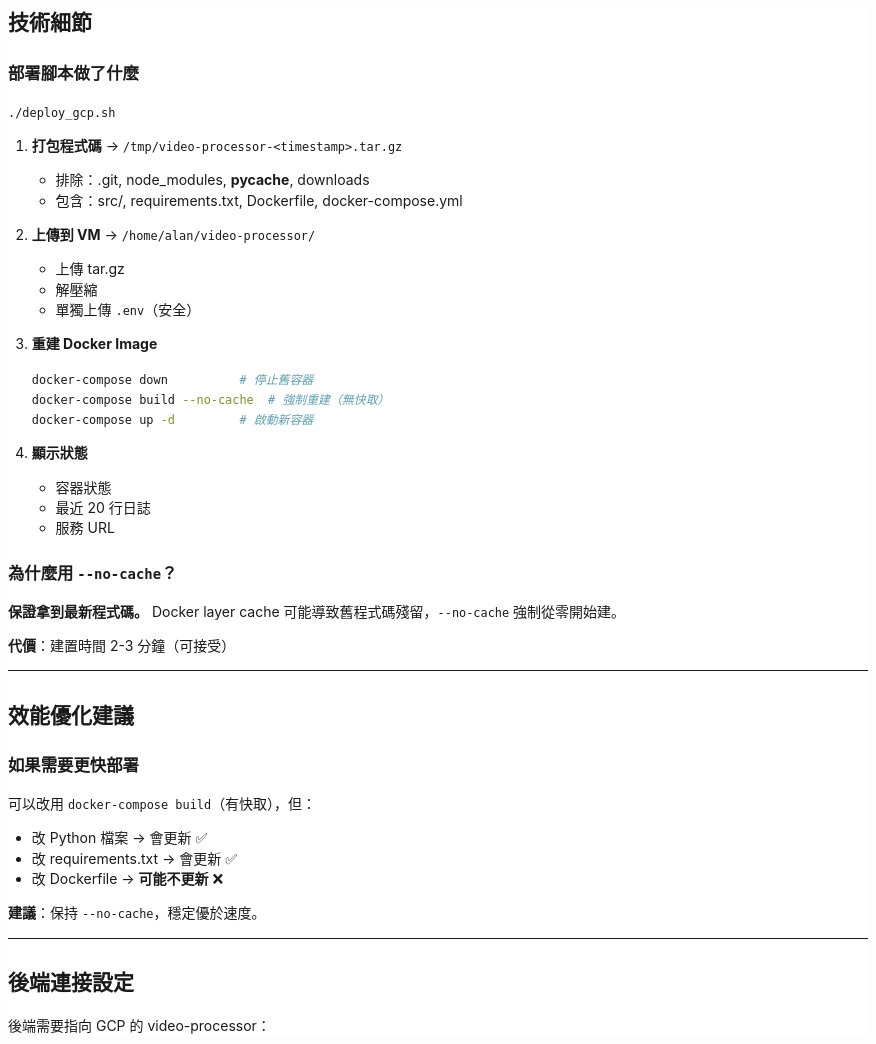 
## 技術細節

### 部署腳本做了什麼

```bash
./deploy_gcp.sh
```

1. **打包程式碼** → `/tmp/video-processor-<timestamp>.tar.gz`
   - 排除：.git, node_modules, __pycache__, downloads
   - 包含：src/, requirements.txt, Dockerfile, docker-compose.yml

2. **上傳到 VM** → `/home/alan/video-processor/`
   - 上傳 tar.gz
   - 解壓縮
   - 單獨上傳 `.env`（安全）

3. **重建 Docker Image**
   ```bash
   docker-compose down          # 停止舊容器
   docker-compose build --no-cache  # 強制重建（無快取）
   docker-compose up -d         # 啟動新容器
   ```

4. **顯示狀態**
   - 容器狀態
   - 最近 20 行日誌
   - 服務 URL

### 為什麼用 `--no-cache`？

**保證拿到最新程式碼。** Docker layer cache 可能導致舊程式碼殘留，`--no-cache` 強制從零開始建。

**代價**：建置時間 2-3 分鐘（可接受）

---

## 效能優化建議

### 如果需要更快部署

可以改用 `docker-compose build`（有快取），但：
- 改 Python 檔案 → 會更新 ✅
- 改 requirements.txt → 會更新 ✅
- 改 Dockerfile → **可能不更新** ❌

**建議**：保持 `--no-cache`，穩定優於速度。

---

## 後端連接設定

後端需要指向 GCP 的 video-processor：
